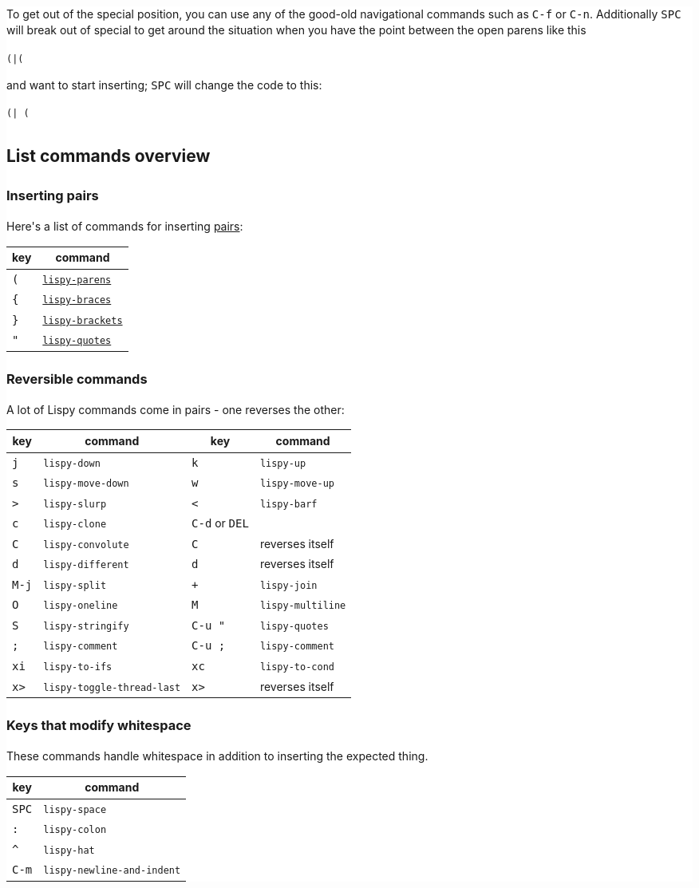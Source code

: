 To get out of the special position, you can use any of the good-old
navigational commands such as <kbd>C-f</kbd> or <kbd>C-n</kbd>.
Additionally <kbd>SPC</kbd> will break out of special to get around the
situation when you have the point between the open parens like this

    (|(

and want to start inserting; <kbd>SPC</kbd> will change the code to
this:

    (| (

## List commands overview
### Inserting pairs

Here's a list of commands for inserting [pairs](http://enzuru.github.io/lispy/reference.html#lispy-pair):

key               | command
------------------|-------------------------------------------------------------------
  <kbd>(</kbd>    | [`lispy-parens`](http://enzuru.github.io/lispy/reference.html#lispy-parens)
  <kbd>{</kbd>    | [`lispy-braces`](http://enzuru.github.io/lispy/reference.html#lispy-braces)
  <kbd>}</kbd>    | [`lispy-brackets`](http://enzuru.github.io/lispy/reference.html#lispy-brackets)
  <kbd>"</kbd>    | [`lispy-quotes`](http://enzuru.github.io/lispy/reference.html#lispy-quotes)

### Reversible commands

A lot of Lispy commands come in pairs - one reverses the other:

 key            | command                       | key                              | command
----------------|-------------------------------|----------------------------------|----------------------
 <kbd>j</kbd>   | `lispy-down`                  | <kbd>k</kbd>                     | `lispy-up`
 <kbd>s</kbd>   | `lispy-move-down`             | <kbd>w</kbd>                     | `lispy-move-up`
 <kbd>></kbd>   | `lispy-slurp`                 | <kbd><</kbd>                     | `lispy-barf`
 <kbd>c</kbd>   | `lispy-clone`                 | <kbd>C-d</kbd> or <kbd>DEL</kbd> |
 <kbd>C</kbd>   | `lispy-convolute`             | <kbd>C</kbd>                     | reverses itself
 <kbd>d</kbd>   | `lispy-different`             | <kbd>d</kbd>                     | reverses itself
 <kbd>M-j</kbd> | `lispy-split`                 | <kbd>+</kbd>                     | `lispy-join`
 <kbd>O</kbd>   | `lispy-oneline`               | <kbd>M</kbd>                     | `lispy-multiline`
 <kbd>S</kbd>   | `lispy-stringify`             | <kbd>C-u "</kbd>                 | `lispy-quotes`
 <kbd>;</kbd>   | `lispy-comment`               | <kbd>C-u ;</kbd>                 | `lispy-comment`
 <kbd>xi</kbd>  | `lispy-to-ifs`                | <kbd>xc</kbd>                    | `lispy-to-cond`
 <kbd>x></kbd>  | `lispy-toggle-thread-last`    | <kbd>x></kbd>                    | reverses itself

### Keys that modify whitespace

These commands handle whitespace in addition to inserting the expected
thing.

 key            | command
----------------|---------------------------
 <kbd>SPC</kbd> | `lispy-space`
 <kbd>:</kbd>   | `lispy-colon`
 <kbd>^</kbd>   | `lispy-hat`
 <kbd>C-m</kbd> | `lispy-newline-and-indent`
